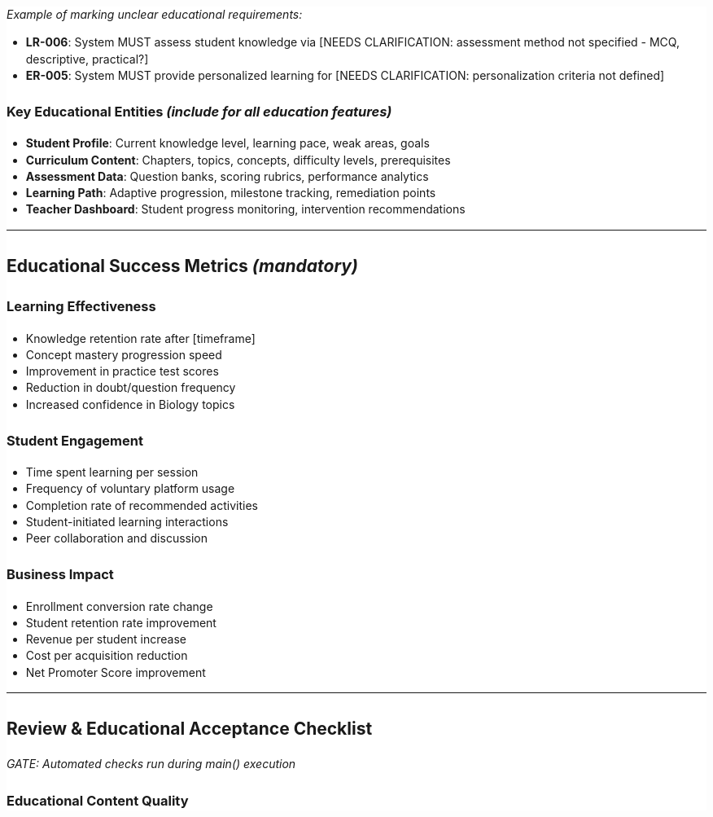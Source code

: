 _Example of marking unclear educational requirements:_

- **LR-006**: System MUST assess student knowledge via [NEEDS CLARIFICATION: assessment method not specified - MCQ, descriptive, practical?]
- **ER-005**: System MUST provide personalized learning for [NEEDS CLARIFICATION: personalization criteria not defined]

### Key Educational Entities _(include for all education features)_

- **Student Profile**: Current knowledge level, learning pace, weak areas, goals
- **Curriculum Content**: Chapters, topics, concepts, difficulty levels, prerequisites
- **Assessment Data**: Question banks, scoring rubrics, performance analytics
- **Learning Path**: Adaptive progression, milestone tracking, remediation points
- **Teacher Dashboard**: Student progress monitoring, intervention recommendations

---

## Educational Success Metrics _(mandatory)_

### Learning Effectiveness

- Knowledge retention rate after [timeframe]
- Concept mastery progression speed
- Improvement in practice test scores
- Reduction in doubt/question frequency
- Increased confidence in Biology topics

### Student Engagement

- Time spent learning per session
- Frequency of voluntary platform usage
- Completion rate of recommended activities
- Student-initiated learning interactions
- Peer collaboration and discussion

### Business Impact

- Enrollment conversion rate change
- Student retention rate improvement
- Revenue per student increase
- Cost per acquisition reduction
- Net Promoter Score improvement

---

## Review & Educational Acceptance Checklist

_GATE: Automated checks run during main() execution_

### Educational Content Quality
